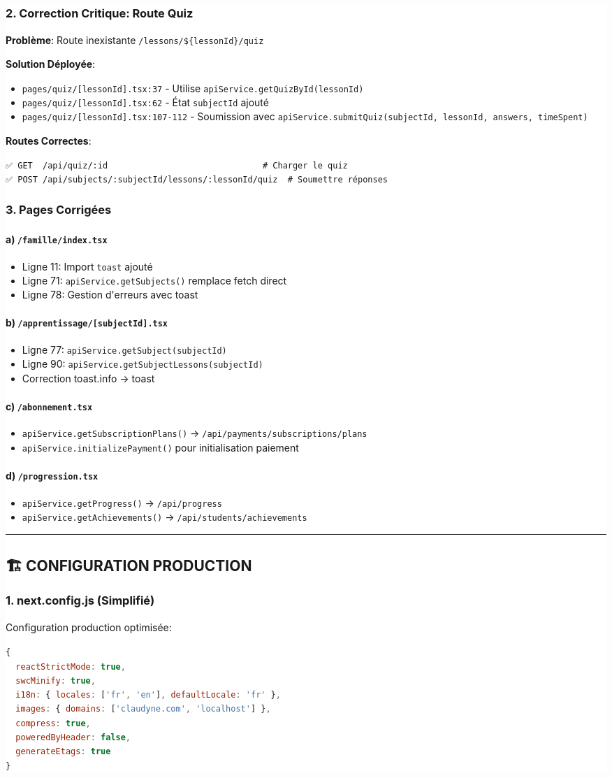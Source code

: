 ### 2. **Correction Critique: Route Quiz**

**Problème**: Route inexistante `/lessons/${lessonId}/quiz`

**Solution Déployée**:
- `pages/quiz/[lessonId].tsx:37` - Utilise `apiService.getQuizById(lessonId)`
- `pages/quiz/[lessonId].tsx:62` - État `subjectId` ajouté
- `pages/quiz/[lessonId].tsx:107-112` - Soumission avec `apiService.submitQuiz(subjectId, lessonId, answers, timeSpent)`

**Routes Correctes**:
```
✅ GET  /api/quiz/:id                               # Charger le quiz
✅ POST /api/subjects/:subjectId/lessons/:lessonId/quiz  # Soumettre réponses
```

### 3. **Pages Corrigées**

#### a) `/famille/index.tsx`
- Ligne 11: Import `toast` ajouté
- Ligne 71: `apiService.getSubjects()` remplace fetch direct
- Ligne 78: Gestion d'erreurs avec toast

#### b) `/apprentissage/[subjectId].tsx`
- Ligne 77: `apiService.getSubject(subjectId)`
- Ligne 90: `apiService.getSubjectLessons(subjectId)`
- Correction toast.info → toast

#### c) `/abonnement.tsx`
- `apiService.getSubscriptionPlans()` → `/api/payments/subscriptions/plans`
- `apiService.initializePayment()` pour initialisation paiement

#### d) `/progression.tsx`
- `apiService.getProgress()` → `/api/progress`
- `apiService.getAchievements()` → `/api/students/achievements`

---

## 🏗️ CONFIGURATION PRODUCTION

### 1. **next.config.js** (Simplifié)

Configuration production optimisée:
```javascript
{
  reactStrictMode: true,
  swcMinify: true,
  i18n: { locales: ['fr', 'en'], defaultLocale: 'fr' },
  images: { domains: ['claudyne.com', 'localhost'] },
  compress: true,
  poweredByHeader: false,
  generateEtags: true
}
```
